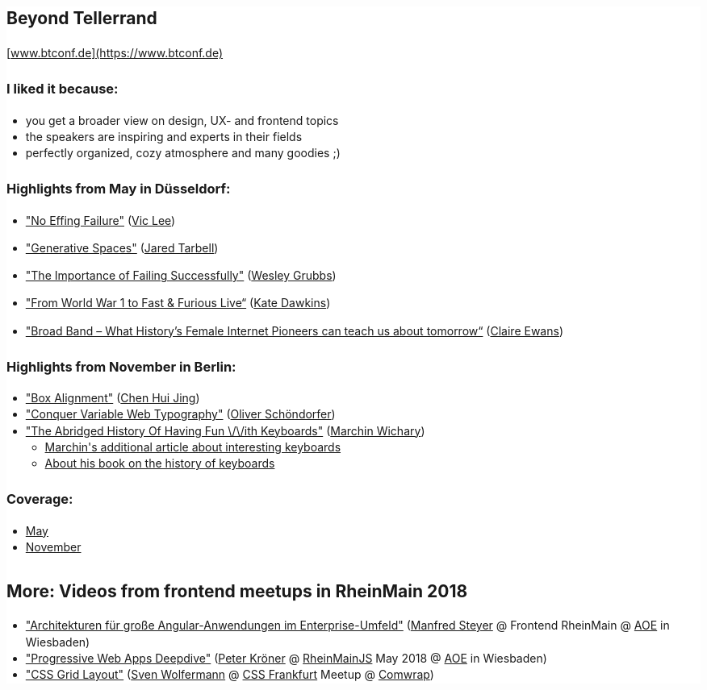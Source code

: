
## Beyond Tellerrand

[www.btconf.de](https://www.btconf.de)

### I liked it because:
- you get a broader view on design, UX- and frontend topics
- the speakers are inspiring and experts in their fields
- perfectly organized, cozy atmosphere and many goodies ;)

### Highlights from May in Düsseldorf:
- ["No Effing Failure"](https://beyondtellerrand.com/events/duesseldorf-2018/speakers/vic-lee) ([Vic Lee](http://viclee.co.uk/))
    
- ["Generative Spaces"](https://beyondtellerrand.com/events/duesseldorf-2018/speakers/jared-tarbell) ([Jared Tarbell](http://levitated.guru/))
    
- ["The Importance of Failing Successfully"](https://beyondtellerrand.com/events/duesseldorf-2018/speakers/wesley-grubbs) ([Wesley Grubbs](https://pitchinteractive.com/))
    
- ["From World War 1 to Fast & Furious Live“](https://beyondtellerrand.com/events/duesseldorf-2018/speakers/kate-dawkins) ([Kate Dawkins](https://katedawkinsstudio))
    
- ["Broad Band – What History’s Female Internet Pioneers can teach us about tomorrow“](https://beyondtellerrand.com/events/duesseldorf-2018/speakers/claire-evans) ([Claire Ewans](https://clairelevans.com/))

### Highlights from November in Berlin:

- ["Box Alignment"](https://beyondtellerrand.com/events/berlin-2018/speakers/chen-hui-jing) ([Chen Hui Jing](https://twitter.com/hj_chen))
- ["Conquer Variable Web Typography"](https://beyondtellerrand.com/events/berlin-2018/speakers/oliver-schoendorfer) ([Oliver Schöndorfer](https://twitter.com/glyphe))
- ["The Abridged History Of Having Fun \\/\\/ith Keyboards"](https://beyondtellerrand.com/events/berlin-2018/speakers/marcin-wichary) ([Marchin Wichary](https://aresluna.org/))
    - [Marchin's additional article about interesting keyboards](https://medium.com/@mwichary/interesting-keyboards-c74766f00be5)
    - [About his book on the history of keyboards](https://medium.com/@mwichary/shift-happens-5b049f5a93a8)
        
### Coverage:
- [May](https://beyondtellerrand.com/blog/wrap-up-and-coverage-dusseldorf-2018)
- [November](https://beyondtellerrand.com/blog/wrap-up-and-coverage-berlin-2018)


## More: Videos from frontend meetups in RheinMain 2018

- ["Architekturen für große Angular-Anwendungen im Enterprise-Umfeld"](https://www.frontend-rheinmain.de/2018/06/18/angular-monorepo-microfrontend-microservice-puppeteer-fetchbot-aoe-wiesbaden.html) ([Manfred Steyer](https://www.softwarearchitekt.at/) @ Frontend RheinMain @ [AOE](https://www.aoe.com) in Wiesbaden)
- ["Progressive Web Apps Deepdive"](https://www.youtube.com/watch?v=ZD7_UUXJjLk) ([Peter Kröner](https://www.peterkroener.de) @ [RheinMainJS](https://www.rheinmainjs.de/) May 2018 @ [AOE](https://www.aoe.com) in Wiesbaden)
- ["CSS Grid Layout"](https://www.frontend-rheinmain.de/2018/10/25/css-grids-malvid.html) ([Sven Wolfermann](https://twitter.com/maddesigns) @ [CSS Frankfurt](https://twitter.com/cssfrankfurt) Meetup @ [Comwrap](https://www.comwrap.com))
